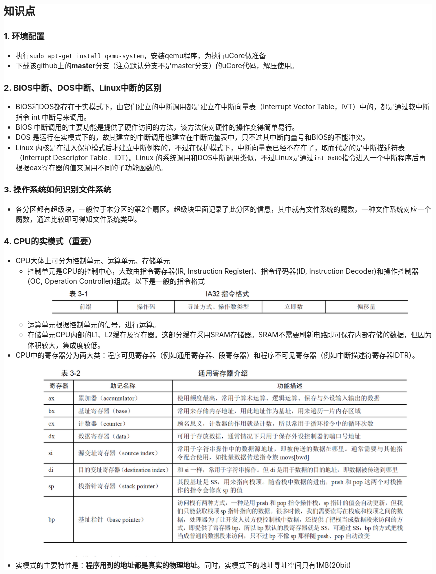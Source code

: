 ## 知识点

### 1. 环境配置

- 执行`sudo apt-get install qemu-system`，安装qemu程序，为执行uCore做准备
- 下载该[github](https://github.com/chyyuu/os_kernel_lab)上的**master**分支（注意默认分支不是master分支）的uCore代码，解压使用。

### 2. BIOS中断、DOS中断、Linux中断的区别

- BIOS和DOS都存在于实模式下，由它们建立的中断调用都是建立在中断向量表（Interrupt Vector Table，IVT）中的，都是通过软中断指令 int 中断号来调用。
- BIOS 中断调用的主要功能是提供了硬件访问的方法，该方法使对硬件的操作变得简单易行。
- DOS 是运行在实模式下的，故其建立的中断调用也建立在中断向量表中，只不过其中断向量号和BIOS的不能冲突。
- Linux 内核是在进入保护模式后才建立中断例程的，不过在保护模式下，中断向量表已经不存在了，取而代之的是中断描述符表（Interrupt Descriptor Table，IDT）。Linux 的系统调用和DOS中断调用类似，不过Linux是通过`int 0x80`指令进入一个中断程序后再根据eax寄存器的值来调用不同的子功能函数的。

### 3. 操作系统如何识别文件系统

- 各分区都有超级块，一般位于本分区的第2个扇区。超级块里面记录了此分区的信息，其中就有文件系统的魔数，一种文件系统对应一个魔数，通过比较即可得知文件系统类型。

### 4. CPU的实模式（重要）

- CPU大体上可分为控制单元、运算单元、存储单元
  - 控制单元是CPU的控制中心，大致由指令寄存器(IR, Instruction Register)、指令译码器(ID, Instruction Decoder)和操作控制器(OC, Operation Controller)组成。以下是一般的指令格式  
    ![wrong](img-Lab1/ia32Inst.png)  
  - 运算单元根据控制单元的信号，进行运算。
  - 存储单元CPU内部的L1、L2缓存及寄存器。这部分缓存采用SRAM存储器。SRAM不需要刷新电路即可保存内部存储的数据，但因为体积较大，集成度较低。
- CPU中的寄存器分为两大类：程序可见寄存器（例如通用寄存器、段寄存器）和程序不可见寄存器（例如中断描述符寄存器IDTR）。  
  ![wrong](img-Lab1/commonRegister.png)  
- 实模式的主要特性是：**程序用到的地址都是真实的物理地址**。同时，实模式下的地址寻址空间只有1MB(20bit)
  